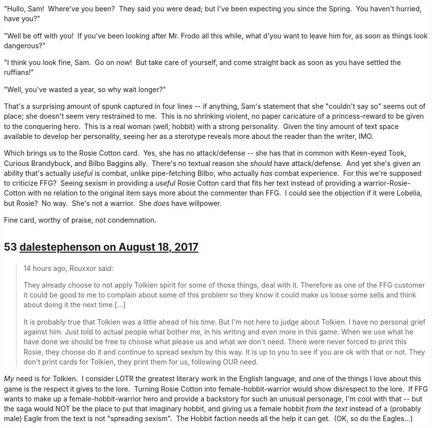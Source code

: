"Hullo, Sam!  Where've you been?  They said you were dead; but I've been expecting you since the Spring.  You haven't hurried, have you?"

"Well be off with you!  If you've been looking after Mr. Frodo all this while, what d'you want to leave him for, as soon as things look dangerous?"

"I think you look fine, Sam.  Go on now!  But take care of yourself, and come straight back as soon as you have settled the ruffians!"

"Well, you've wasted a year, so why wait longer?"

That's a surprising amount of spunk captured in four lines -- if anything, Sam's statement that she "couldn't say so" seems out of place; she doesn't seem very restrained to me.  This is no shrinking violent, no paper caricature of a princess-reward to be given to the conquering hero.  This is a real woman (well, hobbit) with a strong personality.  Given the tiny amount of text space available to develop her personality, seeing her as a sterotype reveals more about the reader than the writer, IMO.

Which brings us to the Rosie Cotton card.  Yes, she has no attack/defense -- she has that in common with Keen-eyed Took, Curious Brandybuck, and Bilbo Baggins ally.  There's no textual reason she *should* have attack/defense.  And yet she's given an ability that's actually *useful* is combat, unlike pipe-fetching Bilbo, who actually *has* combat experience.  For this we're supposed to criticize FFG?  Seeing sexism in providing a *useful* Rosie Cotton card that fits her text instead of providing a warrior-Rosie-Cotton with no relation to the original item says more about the commenter than FFG.  I could see the objection if it were Lobelia, but Rosie?  No way.  She's not a warrior.  She *does* have willpower.

Fine card, worthy of praise, not condemnation.

## 53 [dalestephenson on August 18, 2017](https://community.fantasyflightgames.com/topic/256405-vague-mountain-of-fire-spoilers/?do=findComment&comment=2933993)

> 14 hours ago, Rouxxor said:
> 
> They already choose to not apply Tolkien spirit for some of those things, deal with it. Therefore as one of the FFG customer it could be good to me to complain about some of this problem so they know it could make us loose some sells and think about doing it the next time.[...]
> 
> It is probably true that Tolkien was a little ahead of his time. But I'm not here to judge about Tolkien. I have no personal grief against him. Just told to actual people what bother me, in his writing and even more in this game. When we use what he have done we should be free to choose what please us and what we don't need. There were never forced to print this Rosie, they choose do it and continue to spread sexism by this way. It is up to you to see if you are ok with that or not. They don't print cards for Tolkien, they print them for us, following OUR need.

*My* need is for Tolkien.  I consider LOTR the greatest literary work in the English language, and one of the things I love about this game is the respect it gives to the lore.  Turning Rosie Cotton into female-hobbit-warrior would show disrespect to the lore.  If FFG wants to make up a female-hobbit-warrior hero and provide a backstory for such an unusual personage, I'm cool with that -- but the saga would NOT be the place to put that imaginary hobbit, and giving us a female hobbit *from the text* instead of a (probably male) Eagle from the text is not "spreading sexism".  The Hobbit faction needs all the help it can get.  (OK, so do the Eagles...)
